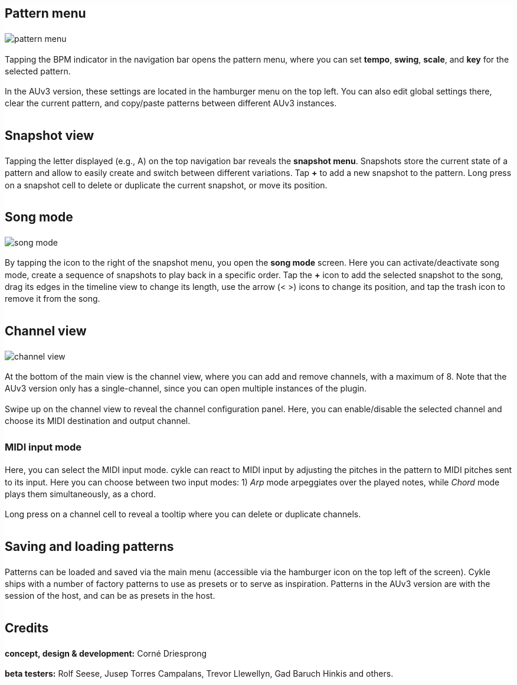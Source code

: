 ## Pattern menu

<img src="../../assets/cykle/pattern_menu.png" alt="pattern menu" width="600">

Tapping the BPM indicator in the navigation bar opens the pattern menu, where you can set **tempo**, **swing**, **scale**, and **key** for the selected pattern.

In the AUv3 version, these settings are located in the hamburger menu on the top left. You can also edit global settings there, clear the current pattern, and copy/paste patterns between different AUv3 instances.

## Snapshot view

Tapping the letter displayed (e.g., A) on the top navigation bar reveals the **snapshot menu**. Snapshots store the current state of a pattern and allow to easily create and switch between different variations. Tap **+** to add a new snapshot to the pattern. Long press on a snapshot cell to delete or duplicate the current snapshot, or move its position.

## Song mode

<img src="../../assets/cykle/song_mode.png" alt="song mode" width="600">

By tapping the icon to the right of the snapshot menu, you open the **song mode** screen. Here you can activate/deactivate song mode, create a sequence of snapshots to play back in a specific order. Tap the **+** icon to add the selected snapshot to the song, drag its edges in the timeline view to change its length, use the arrow (< >) icons to change its position, and tap the trash icon to remove it from the song.

## Channel view

<img src="../../assets/cykle/channel_view.png" alt="channel view" width="600">

At the bottom of the main view is the channel view, where you can add and remove channels, with a maximum of 8. Note that the AUv3 version only has a single-channel, since you can open multiple instances of the plugin.

Swipe up on the channel view to reveal the channel configuration panel. Here, you can enable/disable the selected channel and choose its MIDI destination and output channel.

### MIDI input mode

Here, you can select the MIDI input mode. cykle can react to MIDI input by adjusting the pitches in the pattern to MIDI pitches sent to its input. Here you can choose between two input modes: 1) _Arp_ mode arpeggiates over the played notes, while _Chord_ mode plays them simultaneously, as a chord.

Long press on a channel cell to reveal a tooltip where you can delete or duplicate channels.

## Saving and loading patterns

Patterns can be loaded and saved via the main menu (accessible via the hamburger icon on the top left of the screen). Cykle ships with a number of factory patterns to use as presets or to serve as inspiration. Patterns in the AUv3 version are with the session of the host, and can be as presets in the host.

## Credits

**concept, design & development:** Corné Driesprong

**beta testers:** Rolf Seese, Jusep Torres Campalans, Trevor Llewellyn, Gad Baruch Hinkis and others.
